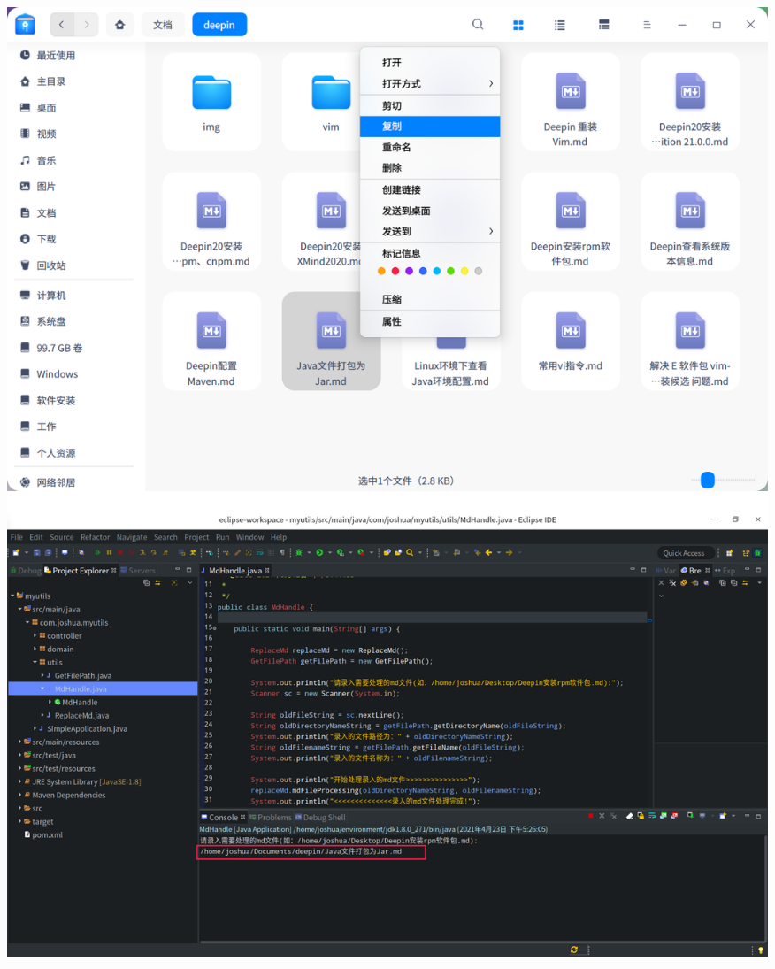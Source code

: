 ![image-20210423172823025](img/image-20210423172823025.png)

![image-20210423172922090](img/image-20210423172922090.png)

